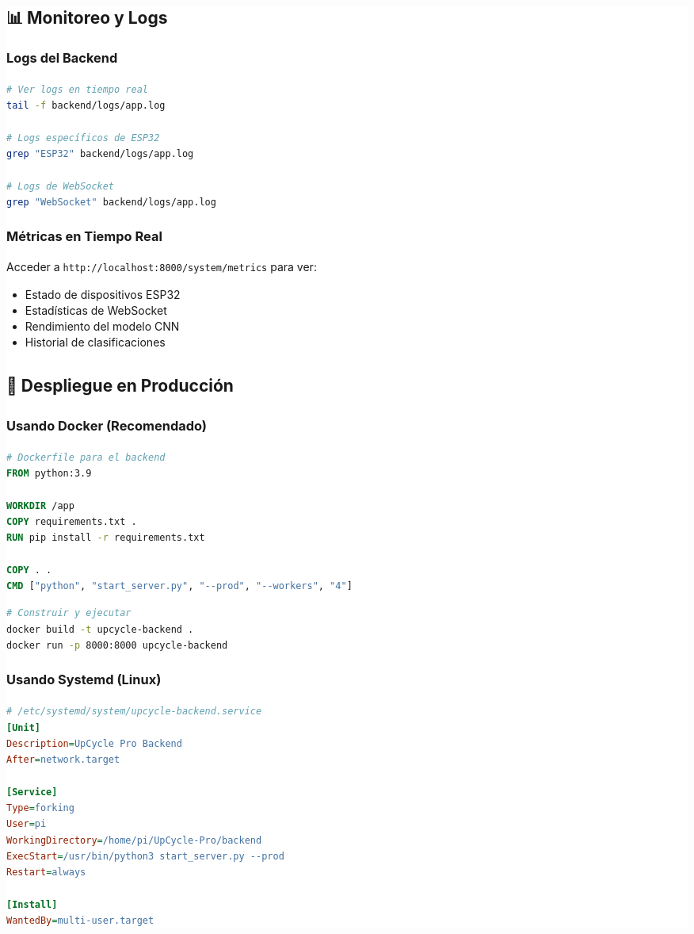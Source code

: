 ## 📊 Monitoreo y Logs

### Logs del Backend

```bash
# Ver logs en tiempo real
tail -f backend/logs/app.log

# Logs específicos de ESP32
grep "ESP32" backend/logs/app.log

# Logs de WebSocket
grep "WebSocket" backend/logs/app.log
```

### Métricas en Tiempo Real

Acceder a `http://localhost:8000/system/metrics` para ver:
- Estado de dispositivos ESP32
- Estadísticas de WebSocket
- Rendimiento del modelo CNN
- Historial de clasificaciones

## 🚀 Despliegue en Producción

### Usando Docker (Recomendado)

```dockerfile
# Dockerfile para el backend
FROM python:3.9

WORKDIR /app
COPY requirements.txt .
RUN pip install -r requirements.txt

COPY . .
CMD ["python", "start_server.py", "--prod", "--workers", "4"]
```

```bash
# Construir y ejecutar
docker build -t upcycle-backend .
docker run -p 8000:8000 upcycle-backend
```

### Usando Systemd (Linux)

```ini
# /etc/systemd/system/upcycle-backend.service
[Unit]
Description=UpCycle Pro Backend
After=network.target

[Service]
Type=forking
User=pi
WorkingDirectory=/home/pi/UpCycle-Pro/backend
ExecStart=/usr/bin/python3 start_server.py --prod
Restart=always

[Install]
WantedBy=multi-user.target
```
